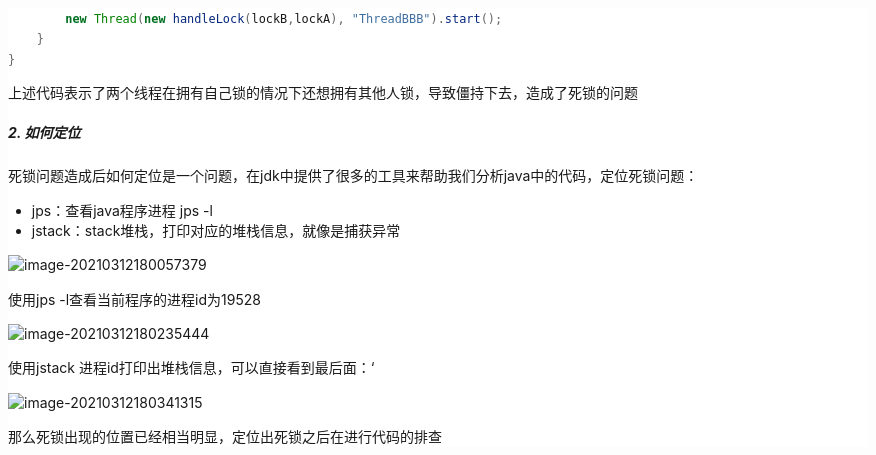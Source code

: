 ```java
        new Thread(new handleLock(lockB,lockA), "ThreadBBB").start();
    }
}
```

上述代码表示了两个线程在拥有自己锁的情况下还想拥有其他人锁，导致僵持下去，造成了死锁的问题

##### 2. 如何定位

死锁问题造成后如何定位是一个问题，在jdk中提供了很多的工具来帮助我们分析java中的代码，定位死锁问题：

- jps：查看java程序进程 jps -l
- jstack：stack堆栈，打印对应的堆栈信息，就像是捕获异常

![image-20210312180057379](http://cdn.noteblogs.cn/image-20210312180057379.png)

使用jps -l查看当前程序的进程id为19528

![image-20210312180235444](http://cdn.noteblogs.cn/image-20210312180235444.png)

使用jstack 进程id打印出堆栈信息，可以直接看到最后面：‘

![image-20210312180341315](http://cdn.noteblogs.cn/image-20210312180341315.png)

那么死锁出现的位置已经相当明显，定位出死锁之后在进行代码的排查